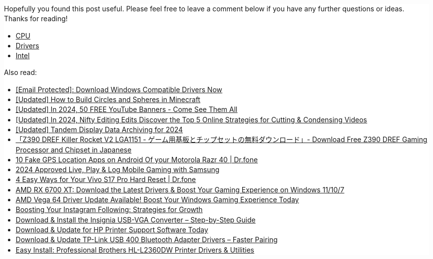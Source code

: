 
 Hopefully you found this post useful. Please feel free to leave a comment below if you have any further questions or ideas. Thanks for reading!

* [CPU](https://tools.techidaily.com/drivereasy/download/)
* [Drivers](https://tools.techidaily.com/drivereasy/download/)
* [Intel](https://tools.techidaily.com/drivereasy/download/)

<ins class="adsbygoogle"
     style="display:block"
     data-ad-format="autorelaxed"
     data-ad-client="ca-pub-7571918770474297"
     data-ad-slot="1223367746"></ins>



<ins class="adsbygoogle"
     style="display:block"
     data-ad-client="ca-pub-7571918770474297"
     data-ad-slot="8358498916"
     data-ad-format="auto"
     data-full-width-responsive="true"></ins>

<span class="atpl-alsoreadstyle">Also read:</span>
<div><ul>
<li><a href="https://win-dash.techidaily.com/1722974647205-email-protected-download-windows-compatible-drivers-now/"><u>[Email Protected]: Download Windows Compatible Drivers Now</u></a></li>
<li><a href="https://screen-mirroring-recording.techidaily.com/updated-how-to-build-circles-and-spheres-in-minecraft/"><u>[Updated] How to Build Circles and Spheres in Minecraft</u></a></li>
<li><a href="https://eaxpv-info.techidaily.com/updated-in-2024-50-free-youtube-banners-come-see-them-all/"><u>[Updated] In 2024, 50 FREE YouTube Banners - Come See Them All</u></a></li>
<li><a href="https://vimeo-videos.techidaily.com/updated-in-2024-nifty-editing-edits-discover-the-top-5-online-strategies-for-cutting-and-condensing-videos/"><u>[Updated] In 2024, Nifty Editing Edits  Discover the Top 5 Online Strategies for Cutting & Condensing Videos</u></a></li>
<li><a href="https://video-screen-grab.techidaily.com/updated-tandem-display-data-archiving-for-2024/"><u>[Updated] Tandem Display Data Archiving for 2024</u></a></li>
<li><a href="https://win-dash.techidaily.com/z390-dref-killer-rocket-v2-lga1151-download-free-z390-dref-gaming-processor-and-chipset-in-japanese/"><u>「Z390 DREF Killer Rocket V2 LGA1151 - ゲーム用基板とチップセットの無料ダウンロード」- Download Free Z390 DREF Gaming Processor and Chipset in Japanese</u></a></li>
<li><a href="https://android-location.techidaily.com/10-fake-gps-location-apps-on-android-of-your-motorola-razr-40-drfone-by-drfone-virtual/"><u>10 Fake GPS Location Apps on Android Of your Motorola Razr 40 | Dr.fone</u></a></li>
<li><a href="https://on-screen-recording.techidaily.com/2024-approved-live-play-and-log-mobile-gaming-with-samsung/"><u>2024 Approved  Live, Play & Log  Mobile Gaming with Samsung</u></a></li>
<li><a href="https://phone-solutions.techidaily.com/4-easy-ways-for-your-vivo-s17-pro-hard-reset-drfone-by-drfone-reset-android-reset-android/"><u>4 Easy Ways for Your Vivo S17 Pro Hard Reset | Dr.fone</u></a></li>
<li><a href="https://win-dash.techidaily.com/amd-rx-6700-xt-download-the-latest-drivers-and-boost-your-gaming-experience-on-windows-11107/"><u>AMD RX 6700 XT: Download the Latest Drivers & Boost Your Gaming Experience on Windows 11/10/7</u></a></li>
<li><a href="https://win-dash.techidaily.com/amd-vega-64-driver-update-available-boost-your-windows-gaming-experience-today/"><u>AMD Vega 64 Driver Update Available! Boost Your Windows Gaming Experience Today</u></a></li>
<li><a href="https://tech-renaissance.techidaily.com/boosting-your-instagram-following-strategies-for-growth/"><u>Boosting Your Instagram Following: Strategies for Growth</u></a></li>
<li><a href="https://win-dash.techidaily.com/download-and-install-the-insignia-usb-vga-converter-step-by-step-guide/"><u>Download & Install the Insignia USB-VGA Converter – Step-by-Step Guide</u></a></li>
<li><a href="https://win-dash.techidaily.com/download-and-update-for-hp-printer-support-software-today/"><u>Download & Update for HP Printer Support Software Today</u></a></li>
<li><a href="https://win-dash.techidaily.com/download-and-update-tp-link-usb-400-bluetooth-adapter-drivers-faster-pairing/"><u>Download & Update TP-Link USB 400 Bluetooth Adapter Drivers – Faster Pairing</u></a></li>
<li><a href="https://win-dash.techidaily.com/easy-install-professional-brothers-hl-l2360dw-printer-drivers-and-utilities/"><u>Easy Install: Professional Brothers HL-L2360DW Printer Drivers & Utilities</u></a></li>